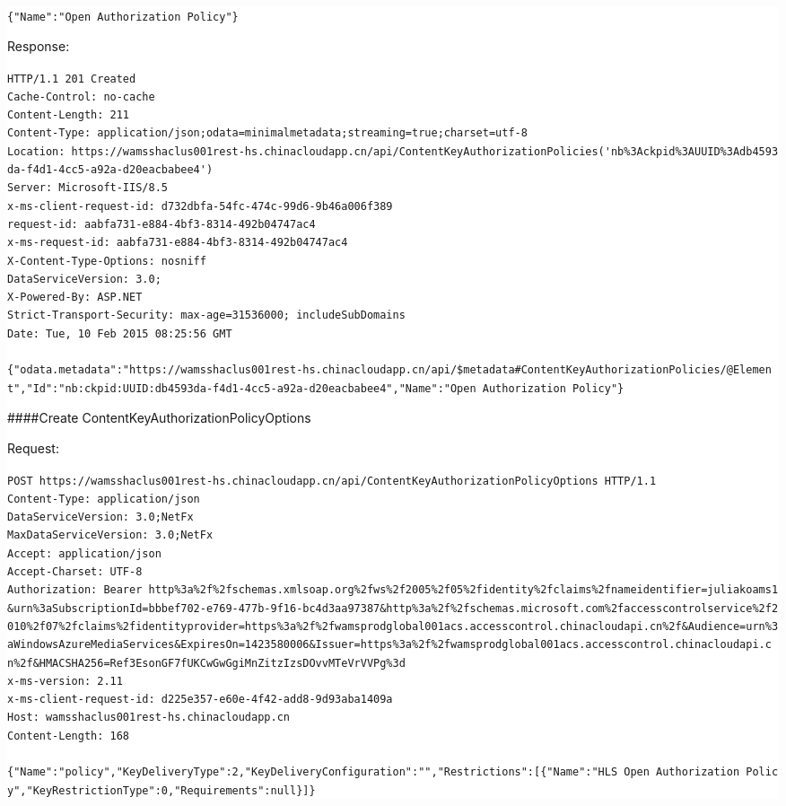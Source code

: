 ```
{"Name":"Open Authorization Policy"}
```

Response:

```
HTTP/1.1 201 Created
Cache-Control: no-cache
Content-Length: 211
Content-Type: application/json;odata=minimalmetadata;streaming=true;charset=utf-8
Location: https://wamsshaclus001rest-hs.chinacloudapp.cn/api/ContentKeyAuthorizationPolicies('nb%3Ackpid%3AUUID%3Adb4593da-f4d1-4cc5-a92a-d20eacbabee4')
Server: Microsoft-IIS/8.5
x-ms-client-request-id: d732dbfa-54fc-474c-99d6-9b46a006f389
request-id: aabfa731-e884-4bf3-8314-492b04747ac4
x-ms-request-id: aabfa731-e884-4bf3-8314-492b04747ac4
X-Content-Type-Options: nosniff
DataServiceVersion: 3.0;
X-Powered-By: ASP.NET
Strict-Transport-Security: max-age=31536000; includeSubDomains
Date: Tue, 10 Feb 2015 08:25:56 GMT

{"odata.metadata":"https://wamsshaclus001rest-hs.chinacloudapp.cn/api/$metadata#ContentKeyAuthorizationPolicies/@Element","Id":"nb:ckpid:UUID:db4593da-f4d1-4cc5-a92a-d20eacbabee4","Name":"Open Authorization Policy"}
```

####<a id="ContentKeyAuthorizationPolicyOptions"></a>Create ContentKeyAuthorizationPolicyOptions

Request:

```
POST https://wamsshaclus001rest-hs.chinacloudapp.cn/api/ContentKeyAuthorizationPolicyOptions HTTP/1.1
Content-Type: application/json
DataServiceVersion: 3.0;NetFx
MaxDataServiceVersion: 3.0;NetFx
Accept: application/json
Accept-Charset: UTF-8
Authorization: Bearer http%3a%2f%2fschemas.xmlsoap.org%2fws%2f2005%2f05%2fidentity%2fclaims%2fnameidentifier=juliakoams1&urn%3aSubscriptionId=bbbef702-e769-477b-9f16-bc4d3aa97387&http%3a%2f%2fschemas.microsoft.com%2faccesscontrolservice%2f2010%2f07%2fclaims%2fidentityprovider=https%3a%2f%2fwamsprodglobal001acs.accesscontrol.chinacloudapi.cn%2f&Audience=urn%3aWindowsAzureMediaServices&ExpiresOn=1423580006&Issuer=https%3a%2f%2fwamsprodglobal001acs.accesscontrol.chinacloudapi.cn%2f&HMACSHA256=Ref3EsonGF7fUKCwGwGgiMnZitzIzsDOvvMTeVrVVPg%3d
x-ms-version: 2.11
x-ms-client-request-id: d225e357-e60e-4f42-add8-9d93aba1409a
Host: wamsshaclus001rest-hs.chinacloudapp.cn 
Content-Length: 168

{"Name":"policy","KeyDeliveryType":2,"KeyDeliveryConfiguration":"","Restrictions":[{"Name":"HLS Open Authorization Policy","KeyRestrictionType":0,"Requirements":null}]}
```

